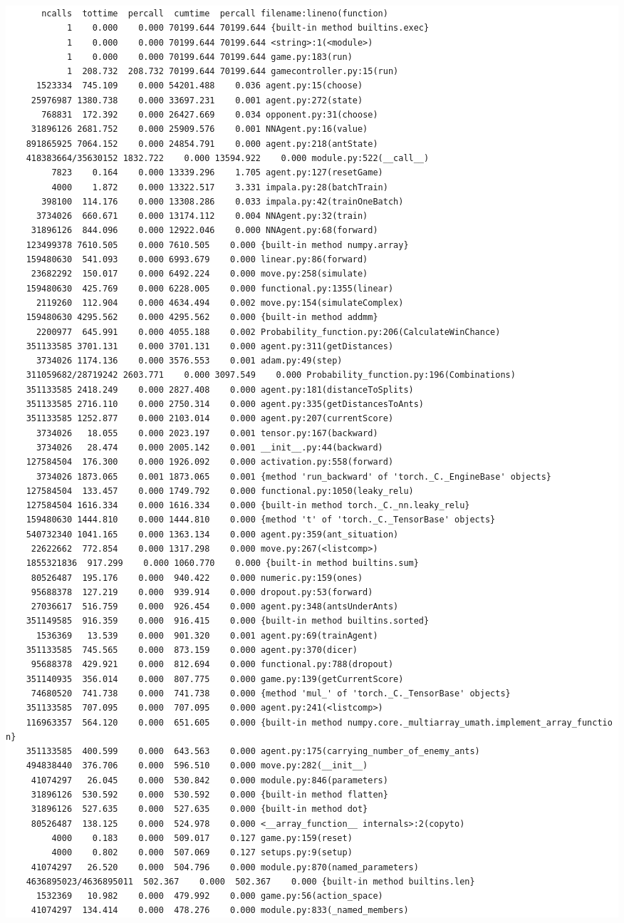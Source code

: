            ncalls  tottime  percall  cumtime  percall filename:lineno(function)
                1    0.000    0.000 70199.644 70199.644 {built-in method builtins.exec}
                1    0.000    0.000 70199.644 70199.644 <string>:1(<module>)
                1    0.000    0.000 70199.644 70199.644 game.py:183(run)
                1  208.732  208.732 70199.644 70199.644 gamecontroller.py:15(run)
          1523334  745.109    0.000 54201.488    0.036 agent.py:15(choose)
         25976987 1380.738    0.000 33697.231    0.001 agent.py:272(state)
           768831  172.392    0.000 26427.669    0.034 opponent.py:31(choose)
         31896126 2681.752    0.000 25909.576    0.001 NNAgent.py:16(value)
        891865925 7064.152    0.000 24854.791    0.000 agent.py:218(antState)
        418383664/35630152 1832.722    0.000 13594.922    0.000 module.py:522(__call__)
             7823    0.164    0.000 13339.296    1.705 agent.py:127(resetGame)
             4000    1.872    0.000 13322.517    3.331 impala.py:28(batchTrain)
           398100  114.176    0.000 13308.286    0.033 impala.py:42(trainOneBatch)
          3734026  660.671    0.000 13174.112    0.004 NNAgent.py:32(train)
         31896126  844.096    0.000 12922.046    0.000 NNAgent.py:68(forward)
        123499378 7610.505    0.000 7610.505    0.000 {built-in method numpy.array}
        159480630  541.093    0.000 6993.679    0.000 linear.py:86(forward)
         23682292  150.017    0.000 6492.224    0.000 move.py:258(simulate)
        159480630  425.769    0.000 6228.005    0.000 functional.py:1355(linear)
          2119260  112.904    0.000 4634.494    0.002 move.py:154(simulateComplex)
        159480630 4295.562    0.000 4295.562    0.000 {built-in method addmm}
          2200977  645.991    0.000 4055.188    0.002 Probability_function.py:206(CalculateWinChance)
        351133585 3701.131    0.000 3701.131    0.000 agent.py:311(getDistances)
          3734026 1174.136    0.000 3576.553    0.001 adam.py:49(step)
        311059682/28719242 2603.771    0.000 3097.549    0.000 Probability_function.py:196(Combinations)
        351133585 2418.249    0.000 2827.408    0.000 agent.py:181(distanceToSplits)
        351133585 2716.110    0.000 2750.314    0.000 agent.py:335(getDistancesToAnts)
        351133585 1252.877    0.000 2103.014    0.000 agent.py:207(currentScore)
          3734026   18.055    0.000 2023.197    0.001 tensor.py:167(backward)
          3734026   28.474    0.000 2005.142    0.001 __init__.py:44(backward)
        127584504  176.300    0.000 1926.092    0.000 activation.py:558(forward)
          3734026 1873.065    0.001 1873.065    0.001 {method 'run_backward' of 'torch._C._EngineBase' objects}
        127584504  133.457    0.000 1749.792    0.000 functional.py:1050(leaky_relu)
        127584504 1616.334    0.000 1616.334    0.000 {built-in method torch._C._nn.leaky_relu}
        159480630 1444.810    0.000 1444.810    0.000 {method 't' of 'torch._C._TensorBase' objects}
        540732340 1041.165    0.000 1363.134    0.000 agent.py:359(ant_situation)
         22622662  772.854    0.000 1317.298    0.000 move.py:267(<listcomp>)
        1855321836  917.299    0.000 1060.770    0.000 {built-in method builtins.sum}
         80526487  195.176    0.000  940.422    0.000 numeric.py:159(ones)
         95688378  127.219    0.000  939.914    0.000 dropout.py:53(forward)
         27036617  516.759    0.000  926.454    0.000 agent.py:348(antsUnderAnts)
        351149585  916.359    0.000  916.415    0.000 {built-in method builtins.sorted}
          1536369   13.539    0.000  901.320    0.001 agent.py:69(trainAgent)
        351133585  745.565    0.000  873.159    0.000 agent.py:370(dicer)
         95688378  429.921    0.000  812.694    0.000 functional.py:788(dropout)
        351140935  356.014    0.000  807.775    0.000 game.py:139(getCurrentScore)
         74680520  741.738    0.000  741.738    0.000 {method 'mul_' of 'torch._C._TensorBase' objects}
        351133585  707.095    0.000  707.095    0.000 agent.py:241(<listcomp>)
        116963357  564.120    0.000  651.605    0.000 {built-in method numpy.core._multiarray_umath.implement_array_function}
        351133585  400.599    0.000  643.563    0.000 agent.py:175(carrying_number_of_enemy_ants)
        494838440  376.706    0.000  596.510    0.000 move.py:282(__init__)
         41074297   26.045    0.000  530.842    0.000 module.py:846(parameters)
         31896126  530.592    0.000  530.592    0.000 {built-in method flatten}
         31896126  527.635    0.000  527.635    0.000 {built-in method dot}
         80526487  138.125    0.000  524.978    0.000 <__array_function__ internals>:2(copyto)
             4000    0.183    0.000  509.017    0.127 game.py:159(reset)
             4000    0.802    0.000  507.069    0.127 setups.py:9(setup)
         41074297   26.520    0.000  504.796    0.000 module.py:870(named_parameters)
        4636895023/4636895011  502.367    0.000  502.367    0.000 {built-in method builtins.len}
          1532369   10.982    0.000  479.992    0.000 game.py:56(action_space)
         41074297  134.414    0.000  478.276    0.000 module.py:833(_named_members)
